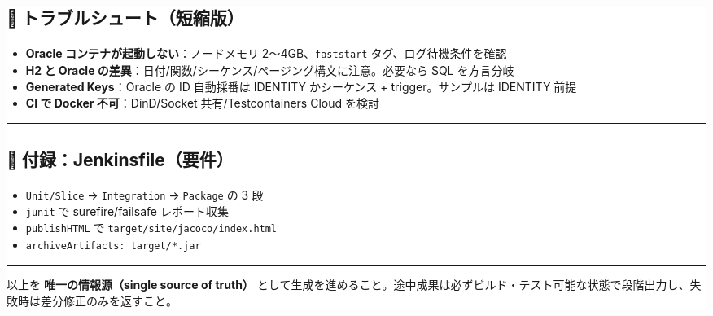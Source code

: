 
## 🧯 トラブルシュート（短縮版）

* **Oracle コンテナが起動しない**：ノードメモリ 2〜4GB、`faststart` タグ、ログ待機条件を確認
* **H2 と Oracle の差異**：日付/関数/シーケンス/ページング構文に注意。必要なら SQL を方言分岐
* **Generated Keys**：Oracle の ID 自動採番は IDENTITY かシーケンス + trigger。サンプルは IDENTITY 前提
* **CI で Docker 不可**：DinD/Socket 共有/Testcontainers Cloud を検討

---

## 📌 付録：Jenkinsfile（要件）

* `Unit/Slice` → `Integration` → `Package` の 3 段
* `junit` で surefire/failsafe レポート収集
* `publishHTML` で `target/site/jacoco/index.html`
* `archiveArtifacts: target/*.jar`

---

以上を **唯一の情報源（single source of truth）** として生成を進めること。途中成果は必ずビルド・テスト可能な状態で段階出力し、失敗時は差分修正のみを返すこと。
